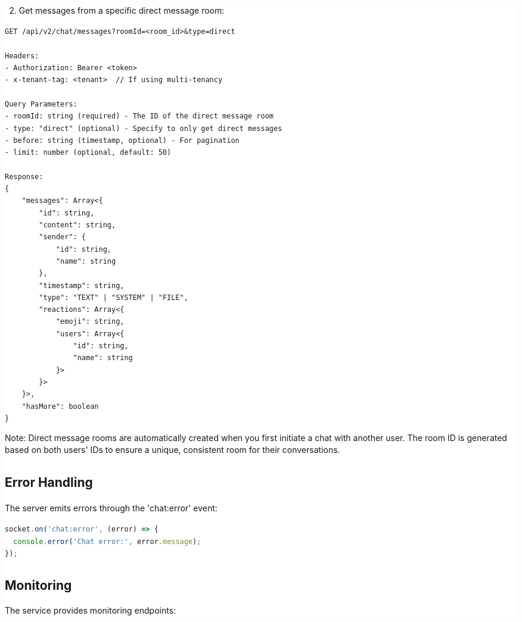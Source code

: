 2. Get messages from a specific direct message room:
```
GET /api/v2/chat/messages?roomId=<room_id>&type=direct

Headers:
- Authorization: Bearer <token>
- x-tenant-tag: <tenant>  // If using multi-tenancy

Query Parameters:
- roomId: string (required) - The ID of the direct message room
- type: "direct" (optional) - Specify to only get direct messages
- before: string (timestamp, optional) - For pagination
- limit: number (optional, default: 50)

Response:
{
    "messages": Array<{
        "id": string,
        "content": string,
        "sender": {
            "id": string,
            "name": string
        },
        "timestamp": string,
        "type": "TEXT" | "SYSTEM" | "FILE",
        "reactions": Array<{
            "emoji": string,
            "users": Array<{
                "id": string,
                "name": string
            }>
        }>
    }>,
    "hasMore": boolean
}
```

Note: Direct message rooms are automatically created when you first initiate a chat with another user. The room ID is generated based on both users' IDs to ensure a unique, consistent room for their conversations.

## Error Handling
The server emits errors through the 'chat:error' event:
```javascript
socket.on('chat:error', (error) => {
  console.error('Chat error:', error.message);
});
```

## Monitoring
The service provides monitoring endpoints:
